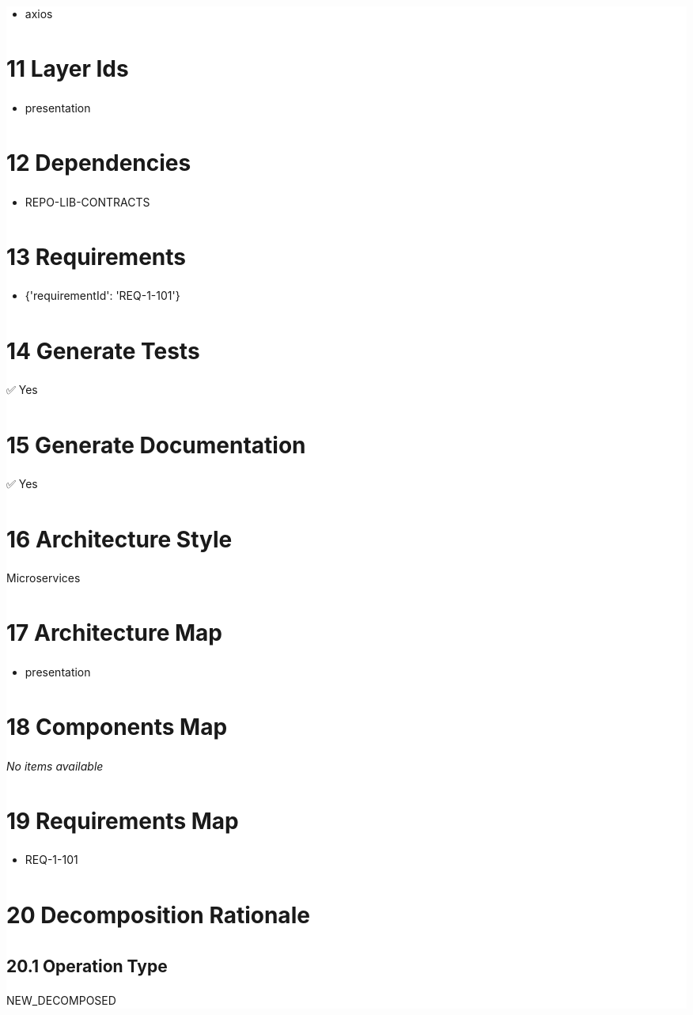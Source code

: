 - axios

# 11 Layer Ids

- presentation

# 12 Dependencies

- REPO-LIB-CONTRACTS

# 13 Requirements

- {'requirementId': 'REQ-1-101'}

# 14 Generate Tests

✅ Yes

# 15 Generate Documentation

✅ Yes

# 16 Architecture Style

Microservices

# 17 Architecture Map

- presentation

# 18 Components Map

*No items available*

# 19 Requirements Map

- REQ-1-101

# 20 Decomposition Rationale

## 20.1 Operation Type

NEW_DECOMPOSED
